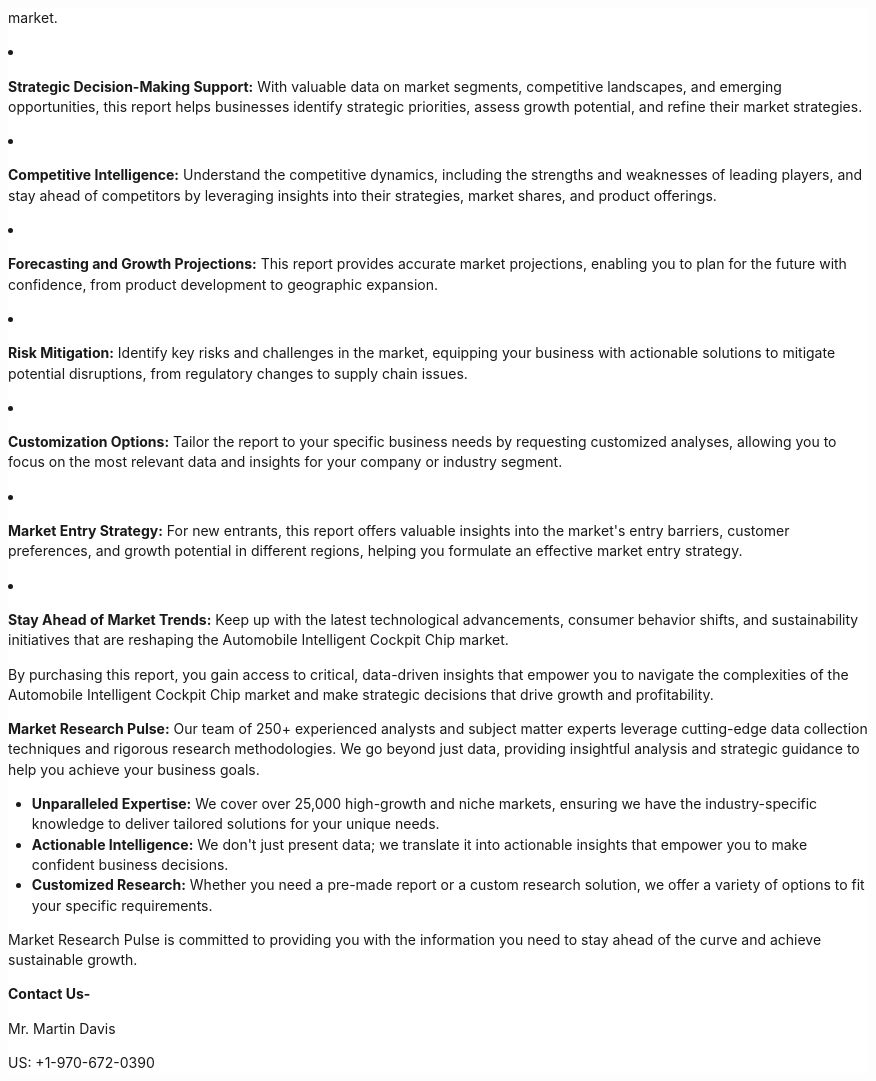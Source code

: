 market.</p></li><li><p><strong>Strategic Decision-Making Support:</strong> With valuable data on market segments, competitive landscapes, and emerging opportunities, this report helps businesses identify strategic priorities, assess growth potential, and refine their market strategies.</p></li><li><p><strong>Competitive Intelligence:</strong> Understand the competitive dynamics, including the strengths and weaknesses of leading players, and stay ahead of competitors by leveraging insights into their strategies, market shares, and product offerings.</p></li><li><p><strong>Forecasting and Growth Projections:</strong> This report provides accurate market projections, enabling you to plan for the future with confidence, from product development to geographic expansion.</p></li><li><p><strong>Risk Mitigation:</strong> Identify key risks and challenges in the market, equipping your business with actionable solutions to mitigate potential disruptions, from regulatory changes to supply chain issues.</p></li><li><p><strong>Customization Options:</strong> Tailor the report to your specific business needs by requesting customized analyses, allowing you to focus on the most relevant data and insights for your company or industry segment.</p></li><li><p><strong>Market Entry Strategy:</strong> For new entrants, this report offers valuable insights into the market's entry barriers, customer preferences, and growth potential in different regions, helping you formulate an effective market entry strategy.</p></li><li><p><strong>Stay Ahead of Market Trends:</strong> Keep up with the latest technological advancements, consumer behavior shifts, and sustainability initiatives that are reshaping the Automobile Intelligent Cockpit Chip market.</p></li></ol><p>By purchasing this report, you gain access to critical, data-driven insights that empower you to navigate the complexities of the Automobile Intelligent Cockpit Chip market and make strategic decisions that drive growth and profitability.</p><p><strong>Market Research Pulse:</strong>&nbsp;Our team of 250+ experienced analysts and subject matter experts leverage cutting-edge data collection techniques and rigorous research methodologies. We go beyond just data, providing insightful analysis and strategic guidance to help you achieve your business goals.</p><ul><li><strong>Unparalleled Expertise:</strong>&nbsp;We cover over 25,000 high-growth and niche markets, ensuring we have the industry-specific knowledge to deliver tailored solutions for your unique needs.</li><li><strong>Actionable Intelligence:</strong>&nbsp;We don't just present data; we translate it into actionable insights that empower you to make confident business decisions.</li><li><strong>Customized Research:</strong>&nbsp;Whether you need a pre-made report or a custom research solution, we offer a variety of options to fit your specific requirements.</li></ul><p>Market Research Pulse is committed to providing you with the information you need to stay ahead of the curve and achieve sustainable growth.</p><p><strong>Contact Us-</strong></p><p>Mr. Martin Davis</p><p>US: +1-970-672-0390</p>

